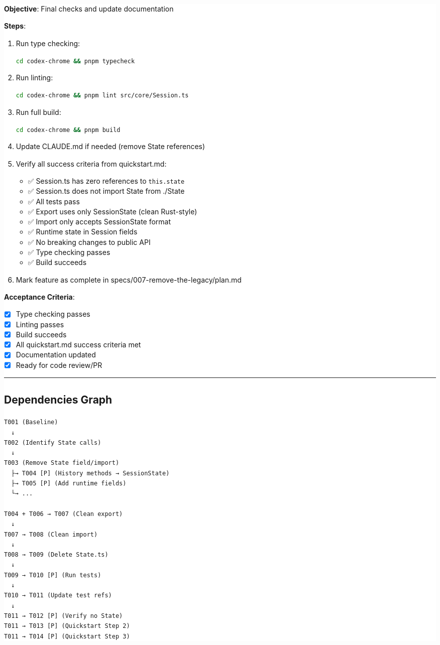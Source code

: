 **Objective**: Final checks and update documentation

**Steps**:
1. Run type checking:
   ```bash
   cd codex-chrome && pnpm typecheck
   ```

2. Run linting:
   ```bash
   cd codex-chrome && pnpm lint src/core/Session.ts
   ```

3. Run full build:
   ```bash
   cd codex-chrome && pnpm build
   ```

4. Update CLAUDE.md if needed (remove State references)

5. Verify all success criteria from quickstart.md:
   - ✅ Session.ts has zero references to `this.state`
   - ✅ Session.ts does not import State from ./State
   - ✅ All tests pass
   - ✅ Export uses only SessionState (clean Rust-style)
   - ✅ Import only accepts SessionState format
   - ✅ Runtime state in Session fields
   - ✅ No breaking changes to public API
   - ✅ Type checking passes
   - ✅ Build succeeds

6. Mark feature as complete in specs/007-remove-the-legacy/plan.md

**Acceptance Criteria**:
- [x] Type checking passes
- [x] Linting passes
- [x] Build succeeds
- [x] All quickstart.md success criteria met
- [x] Documentation updated
- [x] Ready for code review/PR

---

## Dependencies Graph

```
T001 (Baseline)
  ↓
T002 (Identify State calls)
  ↓
T003 (Remove State field/import)
  ├→ T004 [P] (History methods → SessionState)
  ├→ T005 [P] (Add runtime fields)
  └→ ...

T004 + T006 → T007 (Clean export)
  ↓
T007 → T008 (Clean import)
  ↓
T008 → T009 (Delete State.ts)
  ↓
T009 → T010 [P] (Run tests)
  ↓
T010 → T011 (Update test refs)
  ↓
T011 → T012 [P] (Verify no State)
T011 → T013 [P] (Quickstart Step 2)
T011 → T014 [P] (Quickstart Step 3)
```